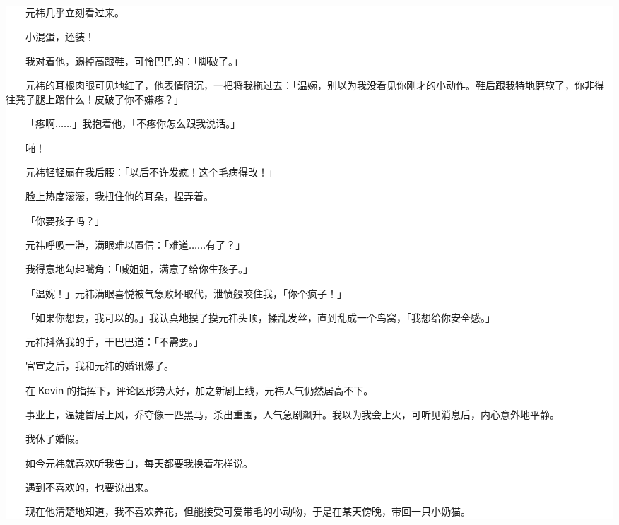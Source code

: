 &emsp;&emsp;元祎几乎立刻看过来。  
  
&emsp;&emsp;小混蛋，还装！  
  
&emsp;&emsp;我对着他，踢掉高跟鞋，可怜巴巴的：「脚破了。」  
  
&emsp;&emsp;元祎的耳根肉眼可见地红了，他表情阴沉，一把将我拖过去：「温婉，别以为我没看见你刚才的小动作。鞋后跟我特地磨软了，你非得往凳子腿上蹭什么！皮破了你不嫌疼？」  
  
&emsp;&emsp;「疼啊……」我抱着他，「不疼你怎么跟我说话。」  
  
&emsp;&emsp;啪！  
  
&emsp;&emsp;元祎轻轻扇在我后腰：「以后不许发疯！这个毛病得改！」  
  
&emsp;&emsp;脸上热度滚滚，我扭住他的耳朵，捏弄着。  
  
&emsp;&emsp;「你要孩子吗？」  
  
&emsp;&emsp;元祎呼吸一滞，满眼难以置信：「难道……有了？」  
  
&emsp;&emsp;我得意地勾起嘴角：「喊姐姐，满意了给你生孩子。」  
  
&emsp;&emsp;「温婉！」元祎满眼喜悦被气急败坏取代，泄愤般咬住我，「你个疯子！」  
  
&emsp;&emsp;「如果你想要，我可以的。」我认真地摸了摸元祎头顶，揉乱发丝，直到乱成一个鸟窝，「我想给你安全感。」  
  
&emsp;&emsp;元祎抖落我的手，干巴巴道：「不需要。」  
  
&emsp;&emsp;官宣之后，我和元祎的婚讯爆了。  
  
&emsp;&emsp;在 Kevin 的指挥下，评论区形势大好，加之新剧上线，元祎人气仍然居高不下。  
  
&emsp;&emsp;事业上，温婕暂居上风，乔夺像一匹黑马，杀出重围，人气急剧飙升。我以为我会上火，可听见消息后，内心意外地平静。  
  
&emsp;&emsp;我休了婚假。  
  
&emsp;&emsp;如今元祎就喜欢听我告白，每天都要我换着花样说。  
  
&emsp;&emsp;遇到不喜欢的，也要说出来。  
  
&emsp;&emsp;现在他清楚地知道，我不喜欢养花，但能接受可爱带毛的小动物，于是在某天傍晚，带回一只小奶猫。  
  
